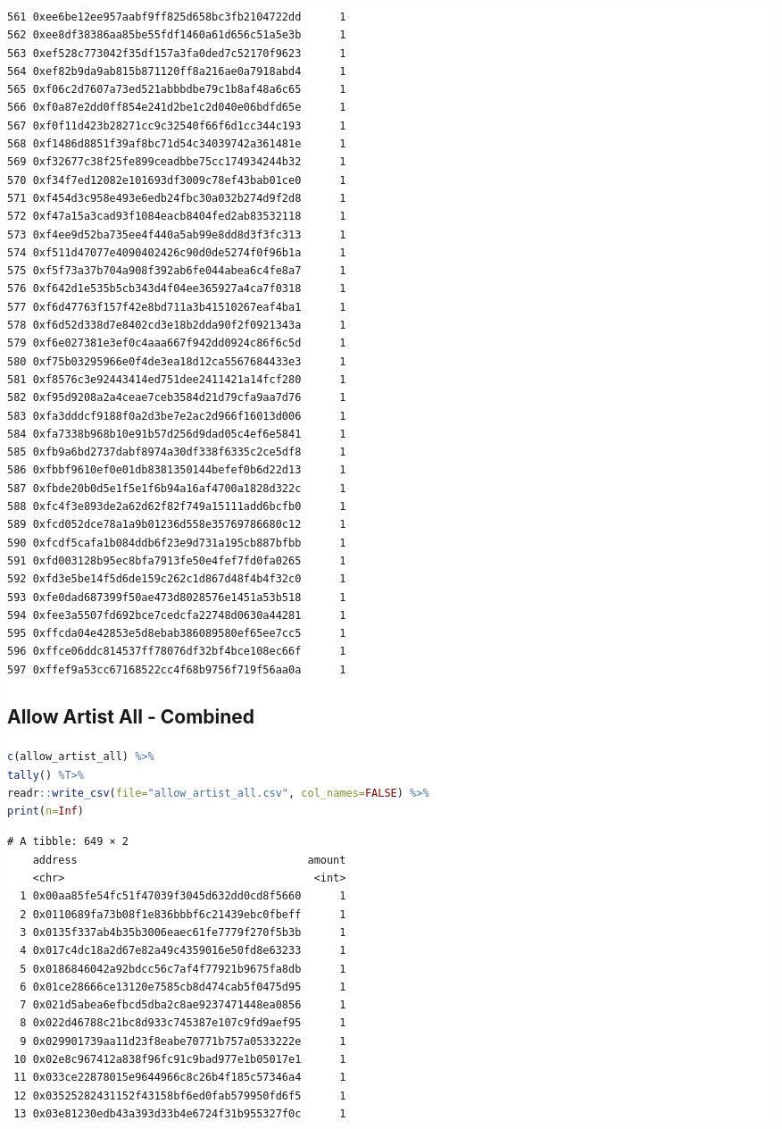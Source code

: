     561 0xee6be12ee957aabf9ff825d658bc3fb2104722dd      1
    562 0xee8df38386aa85be55fdf1460a61d656c51a5e3b      1
    563 0xef528c773042f35df157a3fa0ded7c52170f9623      1
    564 0xef82b9da9ab815b871120ff8a216ae0a7918abd4      1
    565 0xf06c2d7607a73ed521abbbdbe79c1b8af48a6c65      1
    566 0xf0a87e2dd0ff854e241d2be1c2d040e06bdfd65e      1
    567 0xf0f11d423b28271cc9c32540f66f6d1cc344c193      1
    568 0xf1486d8851f39af8bc71d54c34039742a361481e      1
    569 0xf32677c38f25fe899ceadbbe75cc174934244b32      1
    570 0xf34f7ed12082e101693df3009c78ef43bab01ce0      1
    571 0xf454d3c958e493e6edb24fbc30a032b274d9f2d8      1
    572 0xf47a15a3cad93f1084eacb8404fed2ab83532118      1
    573 0xf4ee9d52ba735ee4f440a5ab99e8dd8d3f3fc313      1
    574 0xf511d47077e4090402426c90d0de5274f0f96b1a      1
    575 0xf5f73a37b704a908f392ab6fe044abea6c4fe8a7      1
    576 0xf642d1e535b5cb343d4f04ee365927a4ca7f0318      1
    577 0xf6d47763f157f42e8bd711a3b41510267eaf4ba1      1
    578 0xf6d52d338d7e8402cd3e18b2dda90f2f0921343a      1
    579 0xf6e027381e3ef0c4aaa667f942dd0924c86f6c5d      1
    580 0xf75b03295966e0f4de3ea18d12ca5567684433e3      1
    581 0xf8576c3e92443414ed751dee2411421a14fcf280      1
    582 0xf95d9208a2a4ceae7ceb3584d21d79cfa9aa7d76      1
    583 0xfa3dddcf9188f0a2d3be7e2ac2d966f16013d006      1
    584 0xfa7338b968b10e91b57d256d9dad05c4ef6e5841      1
    585 0xfb9a6bd2737dabf8974a30df338f6335c2ce5df8      1
    586 0xfbbf9610ef0e01db8381350144befef0b6d22d13      1
    587 0xfbde20b0d5e1f5e1f6b94a16af4700a1828d322c      1
    588 0xfc4f3e893de2a62d62f82f749a15111add6bcfb0      1
    589 0xfcd052dce78a1a9b01236d558e35769786680c12      1
    590 0xfcdf5cafa1b084ddb6f23e9d731a195cb887bfbb      1
    591 0xfd003128b95ec8bfa7913fe50e4fef7fd0fa0265      1
    592 0xfd3e5be14f5d6de159c262c1d867d48f4b4f32c0      1
    593 0xfe0dad687399f50ae473d8028576e1451a53b518      1
    594 0xfee3a5507fd692bce7cedcfa22748d0630a44281      1
    595 0xffcda04e42853e5d8ebab386089580ef65ee7cc5      1
    596 0xffce06ddc814537ff78076df32bf4bce108ec66f      1
    597 0xffef9a53cc67168522cc4f68b9756f719f56aa0a      1

## Allow Artist All - Combined

``` r
c(allow_artist_all) %>%
tally() %T>%
readr::write_csv(file="allow_artist_all.csv", col_names=FALSE) %>%
print(n=Inf)
```

    # A tibble: 649 × 2
        address                                    amount
        <chr>                                       <int>
      1 0x00aa85fe54fc51f47039f3045d632dd0cd8f5660      1
      2 0x0110689fa73b08f1e836bbbf6c21439ebc0fbeff      1
      3 0x0135f337ab4b35b3006eaec61fe7779f270f5b3b      1
      4 0x017c4dc18a2d67e82a49c4359016e50fd8e63233      1
      5 0x0186846042a92bdcc56c7af4f77921b9675fa8db      1
      6 0x01ce28666ce13120e7585cb8d474cab5f0475d95      1
      7 0x021d5abea6efbcd5dba2c8ae9237471448ea0856      1
      8 0x022d46788c21bc8d933c745387e107c9fd9aef95      1
      9 0x029901739aa11d23f8eabe70771b757a0533222e      1
     10 0x02e8c967412a838f96fc91c9bad977e1b05017e1      1
     11 0x033ce22878015e9644966c8c26b4f185c57346a4      1
     12 0x03525282431152f43158bf6ed0fab579950fd6f5      1
     13 0x03e81230edb43a393d33b4e6724f31b955327f0c      1